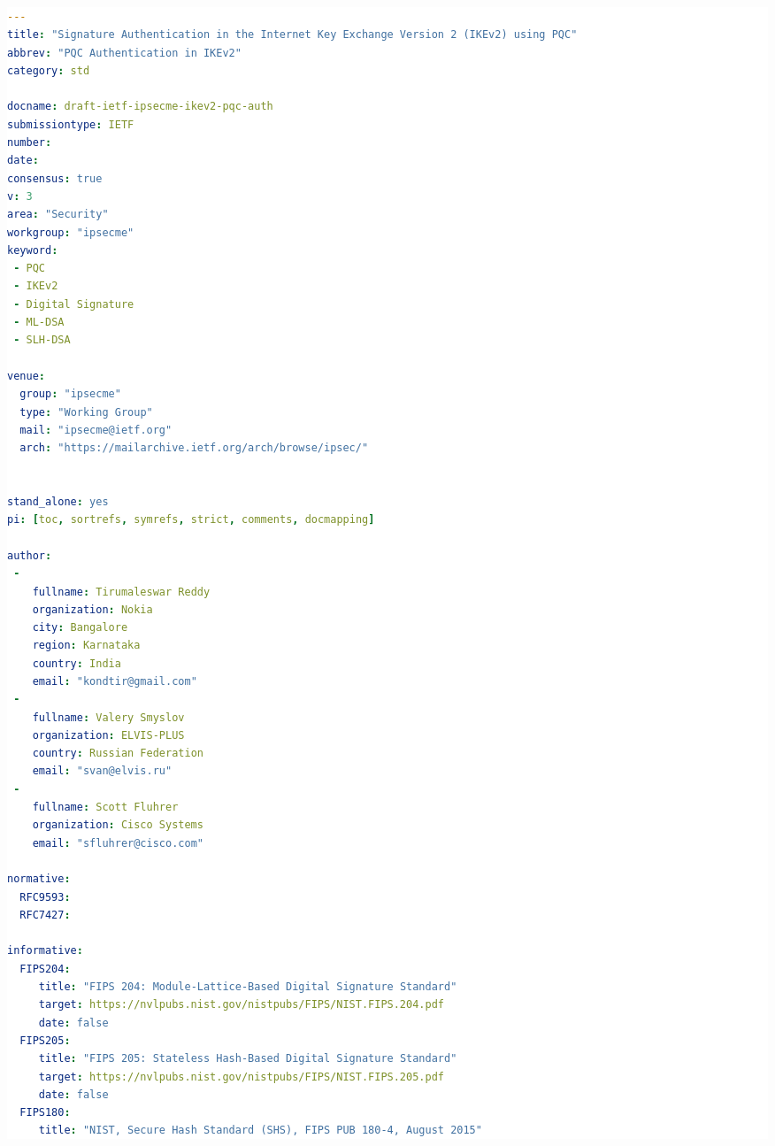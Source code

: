 ```yaml
---
title: "Signature Authentication in the Internet Key Exchange Version 2 (IKEv2) using PQC"
abbrev: "PQC Authentication in IKEv2"
category: std

docname: draft-ietf-ipsecme-ikev2-pqc-auth
submissiontype: IETF
number:
date:
consensus: true
v: 3
area: "Security"
workgroup: "ipsecme"
keyword:
 - PQC
 - IKEv2
 - Digital Signature
 - ML-DSA
 - SLH-DSA

venue:
  group: "ipsecme"
  type: "Working Group"
  mail: "ipsecme@ietf.org"
  arch: "https://mailarchive.ietf.org/arch/browse/ipsec/"


stand_alone: yes
pi: [toc, sortrefs, symrefs, strict, comments, docmapping]

author:
 -
    fullname: Tirumaleswar Reddy
    organization: Nokia
    city: Bangalore
    region: Karnataka
    country: India
    email: "kondtir@gmail.com"
 -
    fullname: Valery Smyslov
    organization: ELVIS-PLUS
    country: Russian Federation
    email: "svan@elvis.ru"
 -
    fullname: Scott Fluhrer
    organization: Cisco Systems
    email: "sfluhrer@cisco.com"

normative:
  RFC9593:
  RFC7427:

informative:
  FIPS204:
     title: "FIPS 204: Module-Lattice-Based Digital Signature Standard"
     target: https://nvlpubs.nist.gov/nistpubs/FIPS/NIST.FIPS.204.pdf 
     date: false
  FIPS205:
     title: "FIPS 205: Stateless Hash-Based Digital Signature Standard"
     target: https://nvlpubs.nist.gov/nistpubs/FIPS/NIST.FIPS.205.pdf 
     date: false
  FIPS180:
     title: "NIST, Secure Hash Standard (SHS), FIPS PUB 180-4, August 2015"
```